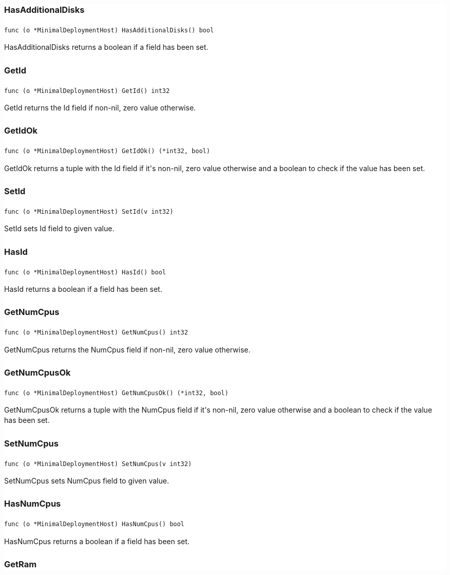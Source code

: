 ### HasAdditionalDisks

`func (o *MinimalDeploymentHost) HasAdditionalDisks() bool`

HasAdditionalDisks returns a boolean if a field has been set.

### GetId

`func (o *MinimalDeploymentHost) GetId() int32`

GetId returns the Id field if non-nil, zero value otherwise.

### GetIdOk

`func (o *MinimalDeploymentHost) GetIdOk() (*int32, bool)`

GetIdOk returns a tuple with the Id field if it's non-nil, zero value otherwise
and a boolean to check if the value has been set.

### SetId

`func (o *MinimalDeploymentHost) SetId(v int32)`

SetId sets Id field to given value.

### HasId

`func (o *MinimalDeploymentHost) HasId() bool`

HasId returns a boolean if a field has been set.

### GetNumCpus

`func (o *MinimalDeploymentHost) GetNumCpus() int32`

GetNumCpus returns the NumCpus field if non-nil, zero value otherwise.

### GetNumCpusOk

`func (o *MinimalDeploymentHost) GetNumCpusOk() (*int32, bool)`

GetNumCpusOk returns a tuple with the NumCpus field if it's non-nil, zero value otherwise
and a boolean to check if the value has been set.

### SetNumCpus

`func (o *MinimalDeploymentHost) SetNumCpus(v int32)`

SetNumCpus sets NumCpus field to given value.

### HasNumCpus

`func (o *MinimalDeploymentHost) HasNumCpus() bool`

HasNumCpus returns a boolean if a field has been set.

### GetRam
